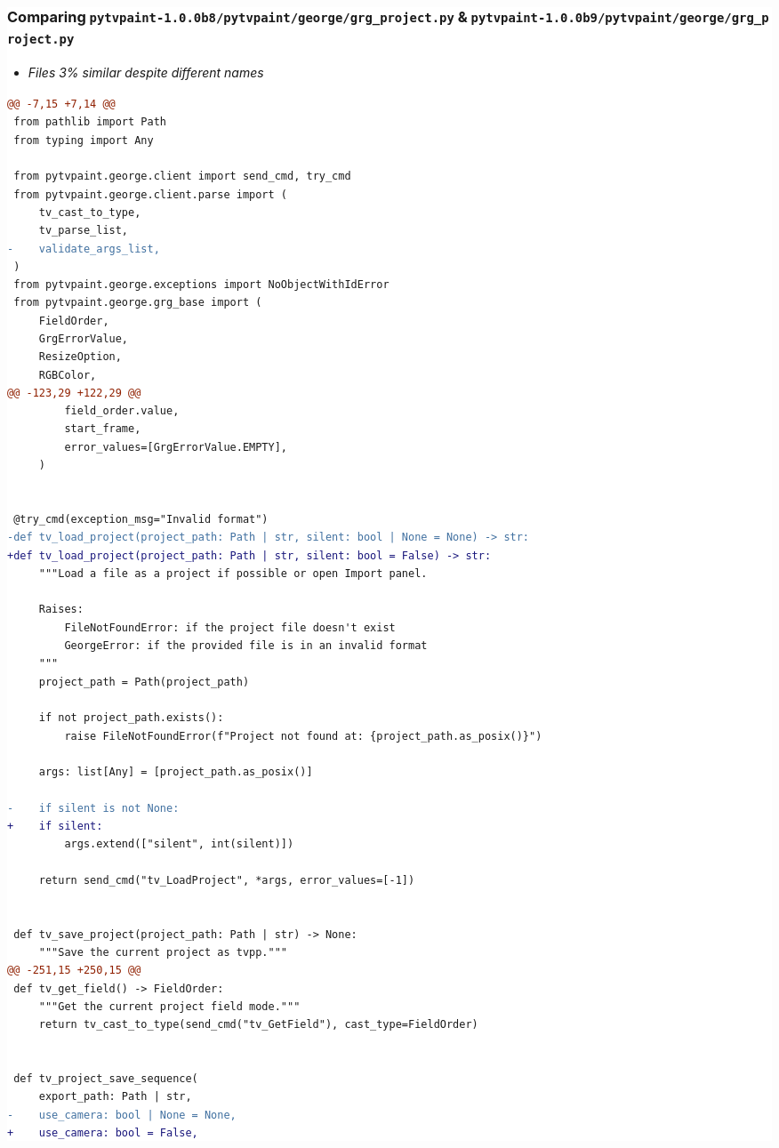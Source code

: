 ### Comparing `pytvpaint-1.0.0b8/pytvpaint/george/grg_project.py` & `pytvpaint-1.0.0b9/pytvpaint/george/grg_project.py`

 * *Files 3% similar despite different names*

```diff
@@ -7,15 +7,14 @@
 from pathlib import Path
 from typing import Any
 
 from pytvpaint.george.client import send_cmd, try_cmd
 from pytvpaint.george.client.parse import (
     tv_cast_to_type,
     tv_parse_list,
-    validate_args_list,
 )
 from pytvpaint.george.exceptions import NoObjectWithIdError
 from pytvpaint.george.grg_base import (
     FieldOrder,
     GrgErrorValue,
     ResizeOption,
     RGBColor,
@@ -123,29 +122,29 @@
         field_order.value,
         start_frame,
         error_values=[GrgErrorValue.EMPTY],
     )
 
 
 @try_cmd(exception_msg="Invalid format")
-def tv_load_project(project_path: Path | str, silent: bool | None = None) -> str:
+def tv_load_project(project_path: Path | str, silent: bool = False) -> str:
     """Load a file as a project if possible or open Import panel.
 
     Raises:
         FileNotFoundError: if the project file doesn't exist
         GeorgeError: if the provided file is in an invalid format
     """
     project_path = Path(project_path)
 
     if not project_path.exists():
         raise FileNotFoundError(f"Project not found at: {project_path.as_posix()}")
 
     args: list[Any] = [project_path.as_posix()]
 
-    if silent is not None:
+    if silent:
         args.extend(["silent", int(silent)])
 
     return send_cmd("tv_LoadProject", *args, error_values=[-1])
 
 
 def tv_save_project(project_path: Path | str) -> None:
     """Save the current project as tvpp."""
@@ -251,15 +250,15 @@
 def tv_get_field() -> FieldOrder:
     """Get the current project field mode."""
     return tv_cast_to_type(send_cmd("tv_GetField"), cast_type=FieldOrder)
 
 
 def tv_project_save_sequence(
     export_path: Path | str,
-    use_camera: bool | None = None,
+    use_camera: bool = False,
```